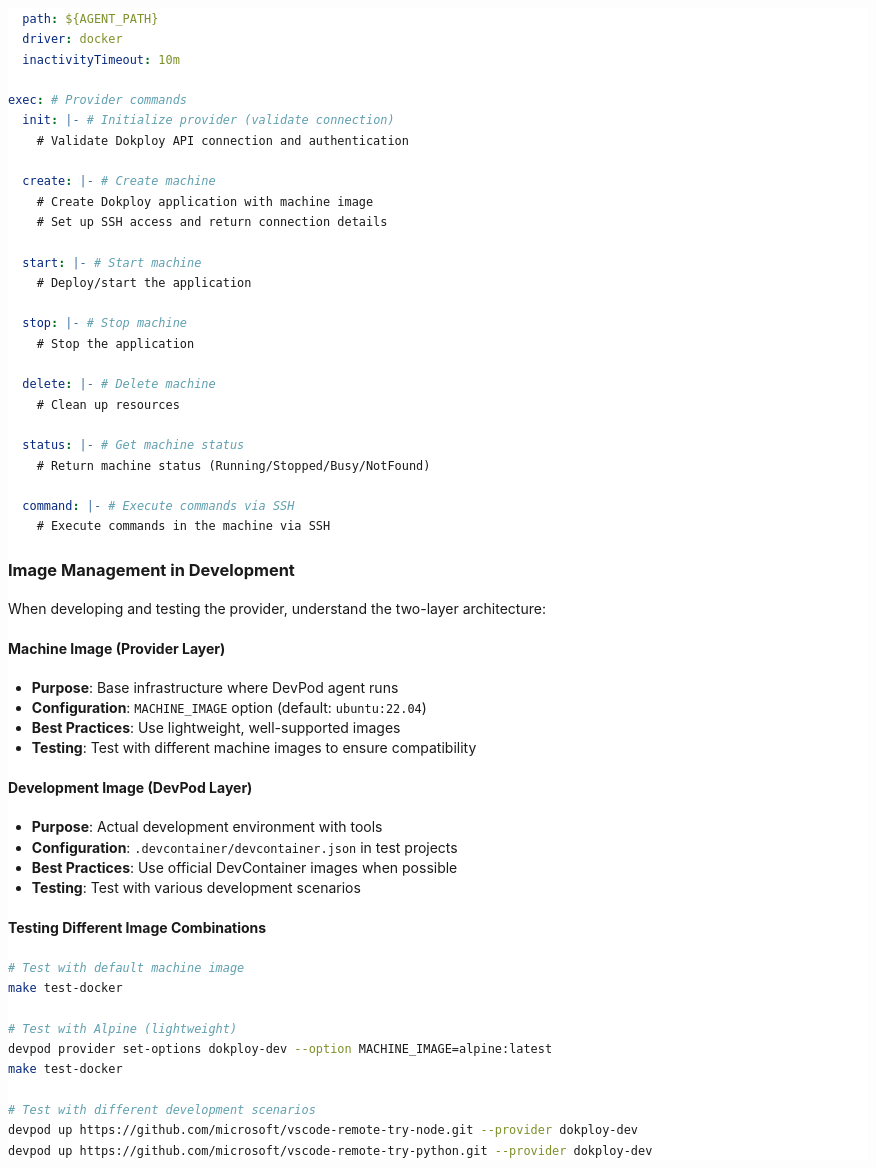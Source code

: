 ```yaml
  path: ${AGENT_PATH}
  driver: docker
  inactivityTimeout: 10m

exec: # Provider commands
  init: |- # Initialize provider (validate connection)
    # Validate Dokploy API connection and authentication

  create: |- # Create machine
    # Create Dokploy application with machine image
    # Set up SSH access and return connection details

  start: |- # Start machine
    # Deploy/start the application

  stop: |- # Stop machine
    # Stop the application

  delete: |- # Delete machine
    # Clean up resources

  status: |- # Get machine status
    # Return machine status (Running/Stopped/Busy/NotFound)

  command: |- # Execute commands via SSH
    # Execute commands in the machine via SSH
```

### Image Management in Development

When developing and testing the provider, understand the two-layer architecture:

#### Machine Image (Provider Layer)

- **Purpose**: Base infrastructure where DevPod agent runs
- **Configuration**: `MACHINE_IMAGE` option (default: `ubuntu:22.04`)
- **Best Practices**: Use lightweight, well-supported images
- **Testing**: Test with different machine images to ensure compatibility

#### Development Image (DevPod Layer)

- **Purpose**: Actual development environment with tools
- **Configuration**: `.devcontainer/devcontainer.json` in test projects
- **Best Practices**: Use official DevContainer images when possible
- **Testing**: Test with various development scenarios

#### Testing Different Image Combinations

```bash
# Test with default machine image
make test-docker

# Test with Alpine (lightweight)
devpod provider set-options dokploy-dev --option MACHINE_IMAGE=alpine:latest
make test-docker

# Test with different development scenarios
devpod up https://github.com/microsoft/vscode-remote-try-node.git --provider dokploy-dev
devpod up https://github.com/microsoft/vscode-remote-try-python.git --provider dokploy-dev
```

